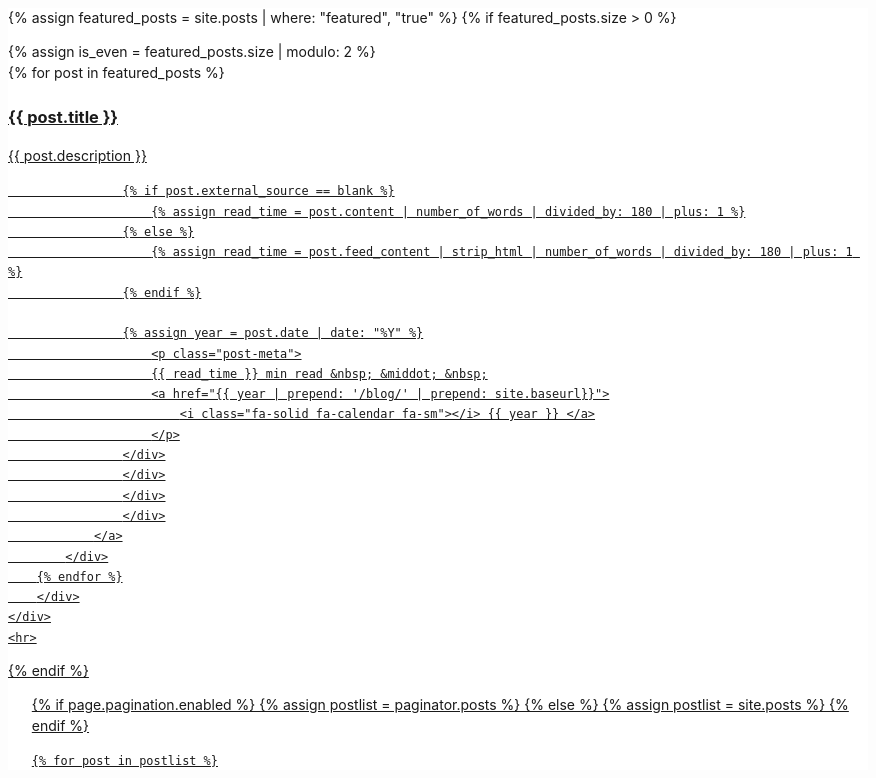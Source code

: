 {% assign featured_posts = site.posts | where: "featured", "true" %}
{% if featured_posts.size > 0 %}
<br>
<div class="container featured-posts">
{% assign is_even = featured_posts.size | modulo: 2 %}
<div class="row row-cols-{% if featured_posts.size <= 2 or is_even == 0 %}2{% else %}3{% endif %}">
{% for post in featured_posts %}
<div class="col mb-4">
<a href="{{ post.url | relative_url }}">
<div class="card hoverable">
<div class="row g-0">
<div class="col-md-12">
<div class="card-body">
<div class="float-right">
<i class="fa-solid fa-thumbtack fa-xs"></i>
</div>
<h3 class="card-title text-lowercase">{{ post.title }}</h3>
<p class="card-text">{{ post.description }}</p>

                    {% if post.external_source == blank %}
                        {% assign read_time = post.content | number_of_words | divided_by: 180 | plus: 1 %}
                    {% else %}
                        {% assign read_time = post.feed_content | strip_html | number_of_words | divided_by: 180 | plus: 1 %}
                    {% endif %}

                    {% assign year = post.date | date: "%Y" %}
                        <p class="post-meta">
                        {{ read_time }} min read &nbsp; &middot; &nbsp;
                        <a href="{{ year | prepend: '/blog/' | prepend: site.baseurl}}">
                            <i class="fa-solid fa-calendar fa-sm"></i> {{ year }} </a>
                        </p>
                    </div>
                    </div>
                    </div>
                    </div>
                </a>
            </div>
        {% endfor %}
        </div>
    </div>
    <hr>

{% endif %}

<ul class="post-list">
    {% if page.pagination.enabled %}
      {% assign postlist = paginator.posts %}
    {% else %}
      {% assign postlist = site.posts %}
    {% endif %}

    {% for post in postlist %}
